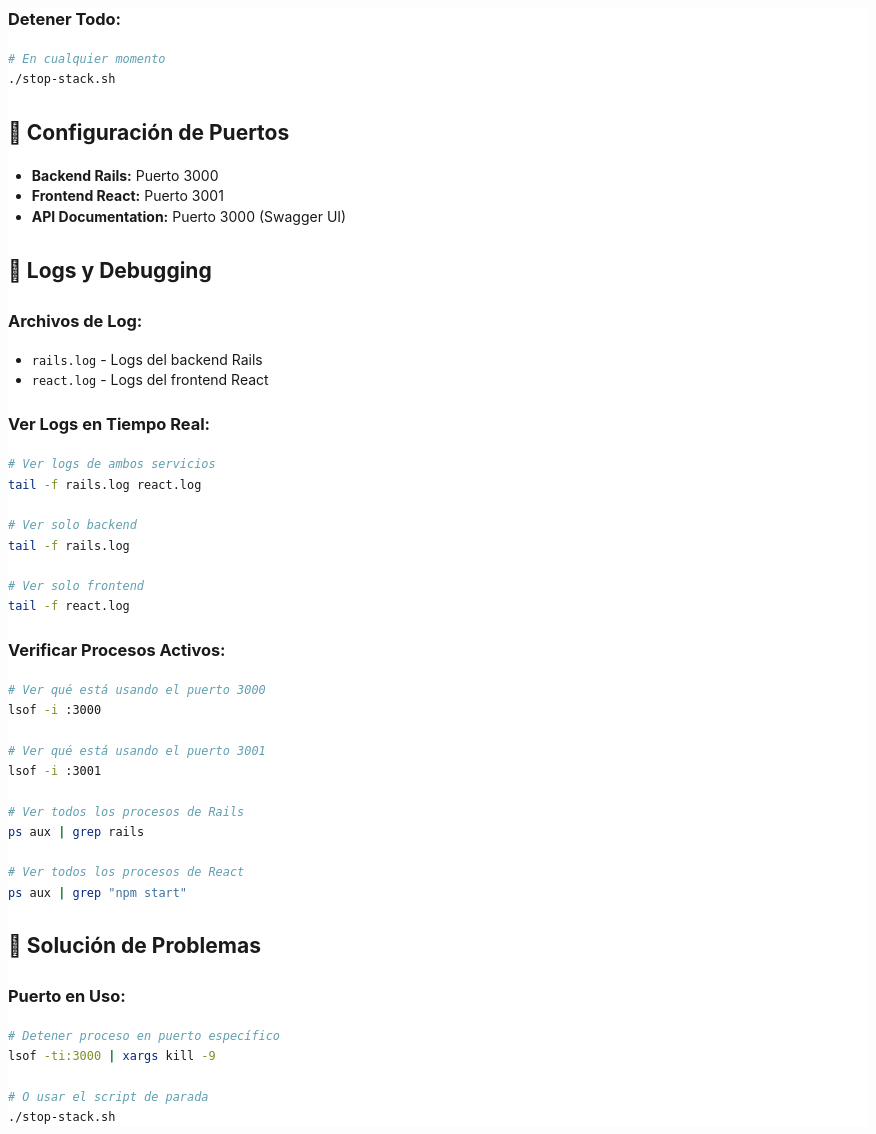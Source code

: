 ### Detener Todo:
```bash
# En cualquier momento
./stop-stack.sh
```

## 🔧 Configuración de Puertos

- **Backend Rails:** Puerto 3000
- **Frontend React:** Puerto 3001
- **API Documentation:** Puerto 3000 (Swagger UI)

## 📝 Logs y Debugging

### Archivos de Log:
- `rails.log` - Logs del backend Rails
- `react.log` - Logs del frontend React

### Ver Logs en Tiempo Real:
```bash
# Ver logs de ambos servicios
tail -f rails.log react.log

# Ver solo backend
tail -f rails.log

# Ver solo frontend
tail -f react.log
```

### Verificar Procesos Activos:
```bash
# Ver qué está usando el puerto 3000
lsof -i :3000

# Ver qué está usando el puerto 3001
lsof -i :3001

# Ver todos los procesos de Rails
ps aux | grep rails

# Ver todos los procesos de React
ps aux | grep "npm start"
```

## 🚨 Solución de Problemas

### Puerto en Uso:
```bash
# Detener proceso en puerto específico
lsof -ti:3000 | xargs kill -9

# O usar el script de parada
./stop-stack.sh
```
